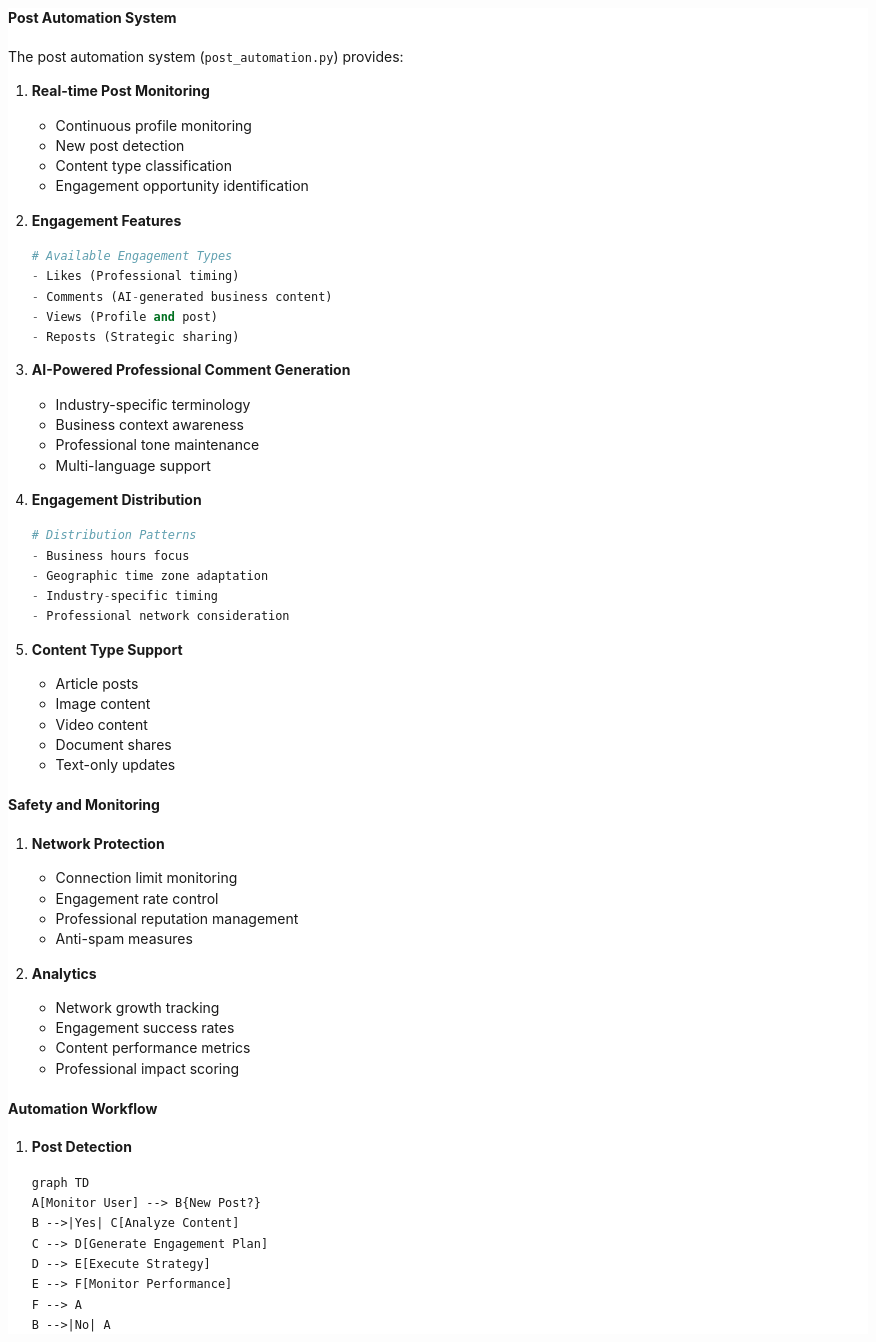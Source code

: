 #### Post Automation System
The post automation system (`post_automation.py`) provides:

1. **Real-time Post Monitoring**
   - Continuous profile monitoring
   - New post detection
   - Content type classification
   - Engagement opportunity identification

2. **Engagement Features**
   ```python
   # Available Engagement Types
   - Likes (Professional timing)
   - Comments (AI-generated business content)
   - Views (Profile and post)
   - Reposts (Strategic sharing)
   ```

3. **AI-Powered Professional Comment Generation**
   - Industry-specific terminology
   - Business context awareness
   - Professional tone maintenance
   - Multi-language support

4. **Engagement Distribution**
   ```python
   # Distribution Patterns
   - Business hours focus
   - Geographic time zone adaptation
   - Industry-specific timing
   - Professional network consideration
   ```

5. **Content Type Support**
   - Article posts
   - Image content
   - Video content
   - Document shares
   - Text-only updates

#### Safety and Monitoring
1. **Network Protection**
   - Connection limit monitoring
   - Engagement rate control
   - Professional reputation management
   - Anti-spam measures

2. **Analytics**
   - Network growth tracking
   - Engagement success rates
   - Content performance metrics
   - Professional impact scoring

#### Automation Workflow
1. **Post Detection**
   ```mermaid
   graph TD
   A[Monitor User] --> B{New Post?}
   B -->|Yes| C[Analyze Content]
   C --> D[Generate Engagement Plan]
   D --> E[Execute Strategy]
   E --> F[Monitor Performance]
   F --> A
   B -->|No| A
   ```
